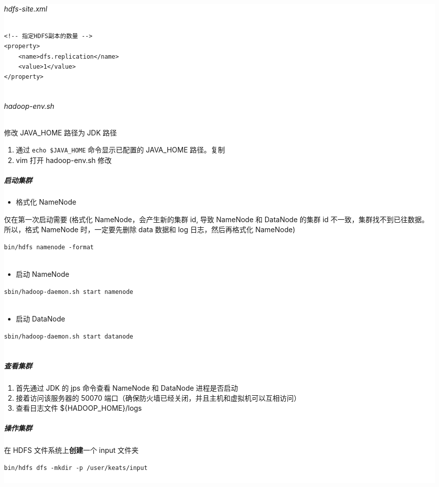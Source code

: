 ###### hdfs-site.xml

```
<!-- 指定HDFS副本的数量 -->
<property>
	<name>dfs.replication</name>
	<value>1</value>
</property>


```

###### hadoop-env.sh

修改 JAVA_HOME 路径为 JDK 路径

1.  通过 `echo $JAVA_HOME` 命令显示已配置的 JAVA_HOME 路径。复制
2.  vim 打开 hadoop-env.sh 修改

##### 启动集群

*   格式化 NameNode

仅在第一次启动需要 (格式化 NameNode，会产生新的集群 id, 导致 NameNode 和 DataNode 的集群 id 不一致，集群找不到已往数据。所以，格式 NameNode 时，一定要先删除 data 数据和 log 日志，然后再格式化 NameNode)

```
bin/hdfs namenode -format


```

*   启动 NameNode

```
sbin/hadoop-daemon.sh start namenode


```

*   启动 DataNode

```
sbin/hadoop-daemon.sh start datanode


```

##### 查看集群

1.  首先通过 JDK 的 jps 命令查看 NameNode 和 DataNode 进程是否启动
2.  接着访问该服务器的 50070 端口（确保防火墙已经关闭，并且主机和虚拟机可以互相访问）
3.  查看日志文件 ${HADOOP_HOME}/logs

##### 操作集群

在 HDFS 文件系统上**创建**一个 input 文件夹

```
bin/hdfs dfs -mkdir -p /user/keats/input


```
